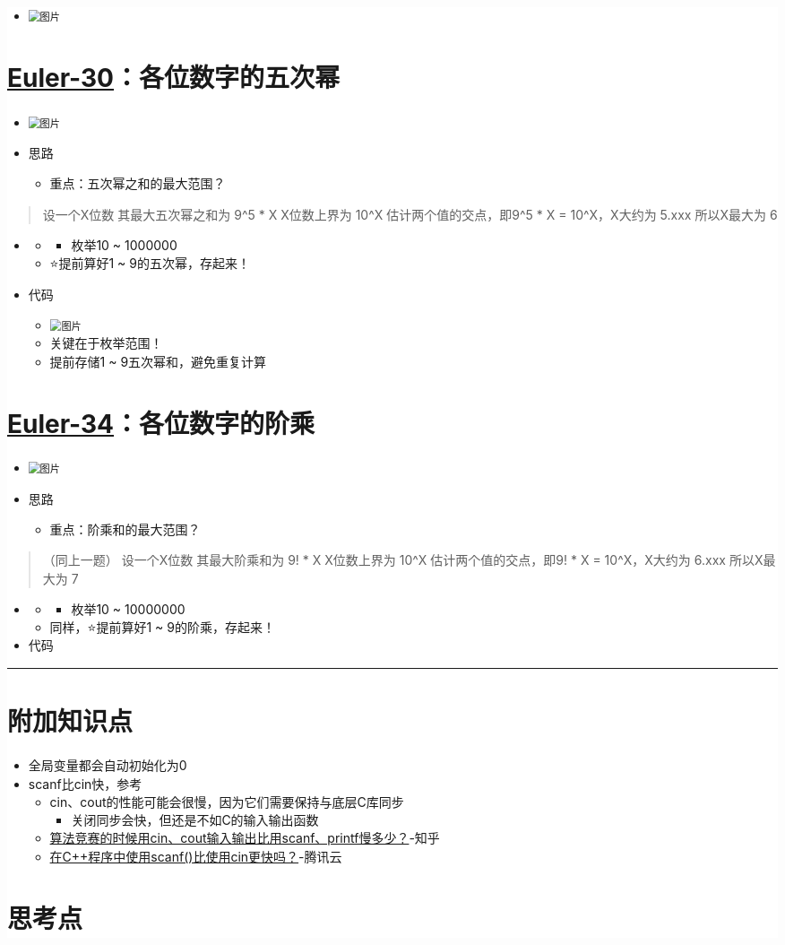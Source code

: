 * <img src="https://i.loli.net/2020/11/18/PaHjCyoGRFI6kZ5.png" alt="图片" style="zoom:80%;" />

# [Euler-30](https://projecteuler.net/problem=25)：各位数字的五次幂

* <img src="https://i.loli.net/2020/11/18/pws4OrWNLFi25uS.png" alt="图片" style="zoom:80%;" />

* 思路
    * 重点：五次幂之和的最大范围？
>设一个X位数
>其最大五次幂之和为 9^5 * X
>X位数上界为 10^X
>估计两个值的交点，即9^5 * X = 10^X，X大约为 5.xxx
>所以X最大为 6

*   
    *   
        *   枚举10 ~ 1000000
    *   ⭐提前算好1 ~ 9的五次幂，存起来！

* 代码
    * <img src="https://i.loli.net/2020/11/18/pkehKnBgZOuwRN7.png" alt="图片" style="zoom:80%;" />
    * 关键在于枚举范围！
    * 提前存储1 ~ 9五次幂和，避免重复计算
# [Euler-34](https://projecteuler.net/problem=34)：各位数字的阶乘

* <img src="https://i.loli.net/2020/11/18/DeN2XjPl4dhBwTr.png" alt="图片" style="zoom:80%;" />

* 思路
    * 重点：阶乘和的最大范围？
>（同上一题）
>设一个X位数
>其最大阶乘和为 9! * X
>X位数上界为 10^X
>估计两个值的交点，即9! * X = 10^X，X大约为 6.xxx
>所以X最大为 7

*   
    *   
        * 枚举10 ~ 10000000
    * 同样，⭐提前算好1 ~ 9的阶乘，存起来！
* 代码

---


# 附加知识点

* 全局变量都会自动初始化为0
* scanf比cin快，参考
    * cin、cout的性能可能会很慢，因为它们需要保持与底层C库同步
        * 关闭同步会快，但还是不如C的输入输出函数
    * [算法竞赛的时候用cin、cout输入输出比用scanf、printf慢多少？](https://www.zhihu.com/question/27831271)-知乎
    * [在C++程序中使用scanf()比使用cin更快吗？](https://cloud.tencent.com/developer/ask/96749)-腾讯云
# 思考点
